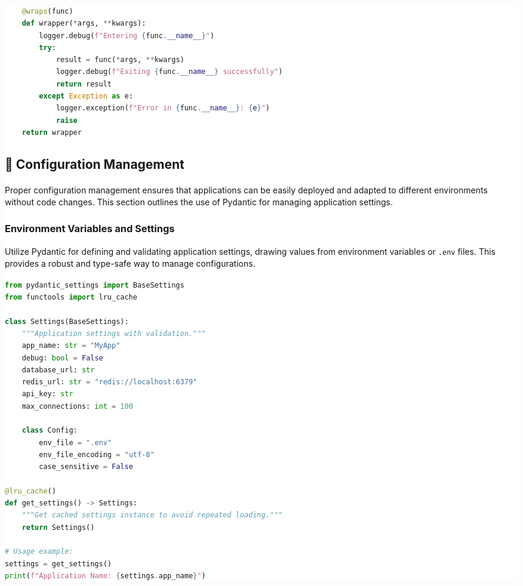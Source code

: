 ```python
    @wraps(func)
    def wrapper(*args, **kwargs):
        logger.debug(f"Entering {func.__name__}")
        try:
            result = func(*args, **kwargs)
            logger.debug(f"Exiting {func.__name__} successfully")
            return result
        except Exception as e:
            logger.exception(f"Error in {func.__name__}: {e}")
            raise
    return wrapper
```

## 🔧 Configuration Management

Proper configuration management ensures that applications can be easily deployed and adapted to different environments without code changes. This section outlines the use of Pydantic for managing application settings.

### Environment Variables and Settings

Utilize Pydantic for defining and validating application settings, drawing values from environment variables or `.env` files. This provides a robust and type-safe way to manage configurations.

```python
from pydantic_settings import BaseSettings
from functools import lru_cache

class Settings(BaseSettings):
    """Application settings with validation."""
    app_name: str = "MyApp"
    debug: bool = False
    database_url: str
    redis_url: str = "redis://localhost:6379"
    api_key: str
    max_connections: int = 100

    class Config:
        env_file = ".env"
        env_file_encoding = "utf-8"
        case_sensitive = False

@lru_cache()
def get_settings() -> Settings:
    """Get cached settings instance to avoid repeated loading."""
    return Settings()

# Usage example:
settings = get_settings()
print(f"Application Name: {settings.app_name}")
```
